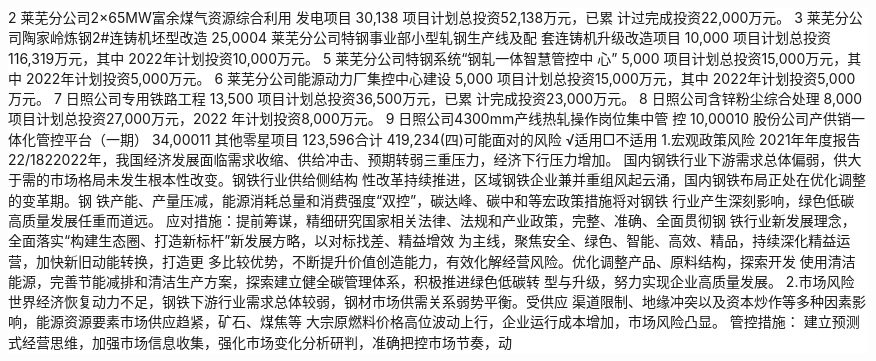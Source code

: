 2
莱芜分公司2×65MW富余煤气资源综合利用
发电项目
30,138
项目计划总投资52,138万元，已累
计过完成投资22,000万元。
3
莱芜分公司陶家岭炼钢2#连铸机坯型改造
25,0004
莱芜分公司特钢事业部小型轧钢生产线及配
套连铸机升级改造项目
10,000
项目计划总投资116,319万元，其中
2022年计划投资10,000万元。
5
莱芜分公司特钢系统“钢轧一体智慧管控中
心”
5,000
项目计划总投资15,000万元，其中
2022年计划投资5,000万元。
6
莱芜分公司能源动力厂集控中心建设
5,000
项目计划总投资15,000万元，其中
2022年计划投资5,000万元。
7
日照公司专用铁路工程
13,500
项目计划总投资36,500万元，已累
计完成投资23,000万元。
8
日照公司含锌粉尘综合处理
8,000
项目计划总投资27,000万元，2022
年计划投资8,000万元。
9
日照公司4300mm产线热轧操作岗位集中管
控
10,00010
股份公司产供销一体化管控平台（一期）
34,00011
其他零星项目
123,596合计
419,234(四)可能面对的风险
√适用□不适用
1.宏观政策风险
2021年年度报告
22/1822022年，我国经济发展面临需求收缩、供给冲击、预期转弱三重压力，经济下行压力增加。
国内钢铁行业下游需求总体偏弱，供大于需的市场格局未发生根本性改变。钢铁行业供给侧结构
性改革持续推进，区域钢铁企业兼并重组风起云涌，国内钢铁布局正处在优化调整的变革期。钢
铁产能、产量压减，能源消耗总量和消费强度“双控”，碳达峰、碳中和等宏政策措施将对钢铁
行业产生深刻影响，绿色低碳高质量发展任重而道远。
应对措施：提前筹谋，精细研究国家相关法律、法规和产业政策，完整、准确、全面贯彻钢
铁行业新发展理念，全面落实“构建生态圈、打造新标杆”新发展方略，以对标找差、精益增效
为主线，聚焦安全、绿色、智能、高效、精品，持续深化精益运营，加快新旧动能转换，打造更
多比较优势，不断提升价值创造能力，有效化解经营风险。优化调整产品、原料结构，探索开发
使用清洁能源，完善节能减排和清洁生产方案，探索建立健全碳管理体系，积极推进绿色低碳转
型与升级，努力实现企业高质量发展。
2.市场风险
世界经济恢复动力不足，钢铁下游行业需求总体较弱，钢材市场供需关系弱势平衡。受供应
渠道限制、地缘冲突以及资本炒作等多种因素影响，能源资源要素市场供应趋紧，矿石、煤焦等
大宗原燃料价格高位波动上行，企业运行成本增加，市场风险凸显。
管控措施：
建立预测式经营思维，加强市场信息收集，强化市场变化分析研判，准确把控市场节奏，动